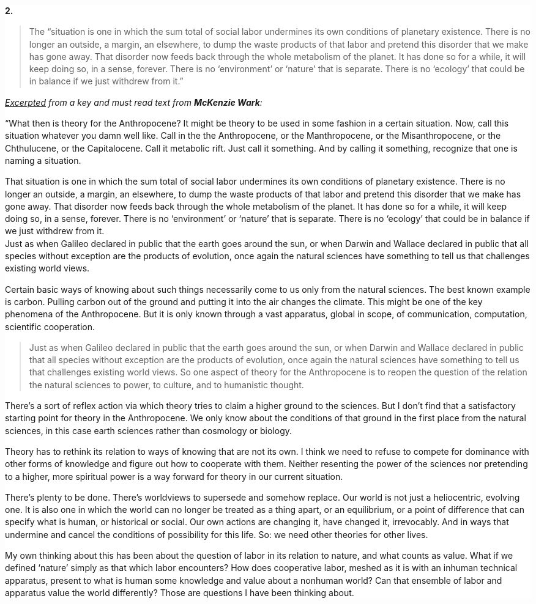 **2\.**

> The “situation is one in which the sum total of social labor undermines its own conditions of planetary existence. There is no longer an outside, a margin, an elsewhere, to dump the waste products of that labor and pretend this disorder that we make has gone away. That disorder now feeds back through the whole metabolism of the planet. It has done so for a while, it will keep doing so, in a sense, forever. There is no ‘environment’ or ‘nature’ that is separate. There is no ‘ecology’ that could be in balance if we just withdrew from it.”

*[Excerpted][1] from a key and must read text from **McKenzie Wark**:*

“What then is theory for the Anthropocene? It might be theory to be used in some fashion in a certain situation. Now, call this situation whatever you damn well like. Call in the the Anthropocene, or the Manthropocene, or the Misanthropocene, or the Chthulucene, or the Capitalocene. Call it metabolic rift. Just call it something. And by calling it something, recognize that one is naming a situation.

That situation is one in which the sum total of social labor undermines its own conditions of planetary existence. There is no longer an outside, a margin, an elsewhere, to dump the waste products of that labor and pretend this disorder that we make has gone away. That disorder now feeds back through the whole metabolism of the planet. It has done so for a while, it will keep doing so, in a sense, forever. There is no ‘environment’ or ‘nature’ that is separate. There is no ‘ecology’ that could be in balance if we just withdrew from it.  
Just as when Galileo declared in public that the earth goes around the sun, or when Darwin and Wallace declared in public that all species without exception are the products of evolution, once again the natural sciences have something to tell us that challenges existing world views.

Certain basic ways of knowing about such things necessarily come to us only from the natural sciences. The best known example is carbon. Pulling carbon out of the ground and putting it into the air changes the climate. This might be one of the key phenomena of the Anthropocene. But it is only known through a vast apparatus, global in scope, of communication, computation, scientific cooperation.

> Just as when Galileo declared in public that the earth goes around the sun, or when Darwin and Wallace declared in public that all species without exception are the products of evolution, once again the natural sciences have something to tell us that challenges existing world views. So one aspect of theory for the Anthropocene is to reopen the question of the relation the natural sciences to power, to culture, and to humanistic thought.

There’s a sort of reflex action via which theory tries to claim a higher ground to the sciences. But I don’t find that a satisfactory starting point for theory in the Anthropocene. We only know about the conditions of that ground in the first place from the natural sciences, in this case earth sciences rather than cosmology or biology.

Theory has to rethink its relation to ways of knowing that are not its own. I think we need to refuse to compete for dominance with other forms of knowledge and figure out how to cooperate with them. Neither resenting the power of the sciences nor pretending to a higher, more spiritual power is a way forward for theory in our current situation.

There’s plenty to be done. There’s worldviews to supersede and somehow replace. Our world is not just a heliocentric, evolving one. It is also one in which the world can no longer be treated as a thing apart, or an equilibrium, or a point of difference that can specify what is human, or historical or social. Our own actions are changing it, have changed it, irrevocably. And in ways that undermine and cancel the conditions of possibility for this life. So: we need other theories for other lives.

My own thinking about this has been about the question of labor in its relation to nature, and what counts as value. What if we defined ‘nature’ simply as that which labor encounters? How does cooperative labor, meshed as it is with an inhuman technical apparatus, present to what is human some knowledge and value about a nonhuman world? Can that ensemble of labor and apparatus value the world differently? Those are questions I have been thinking about.


 [1]: https://kjmcl.wordpress.com/2015/11/05/mckenzie-wark-rethinking-the-anthropocene/